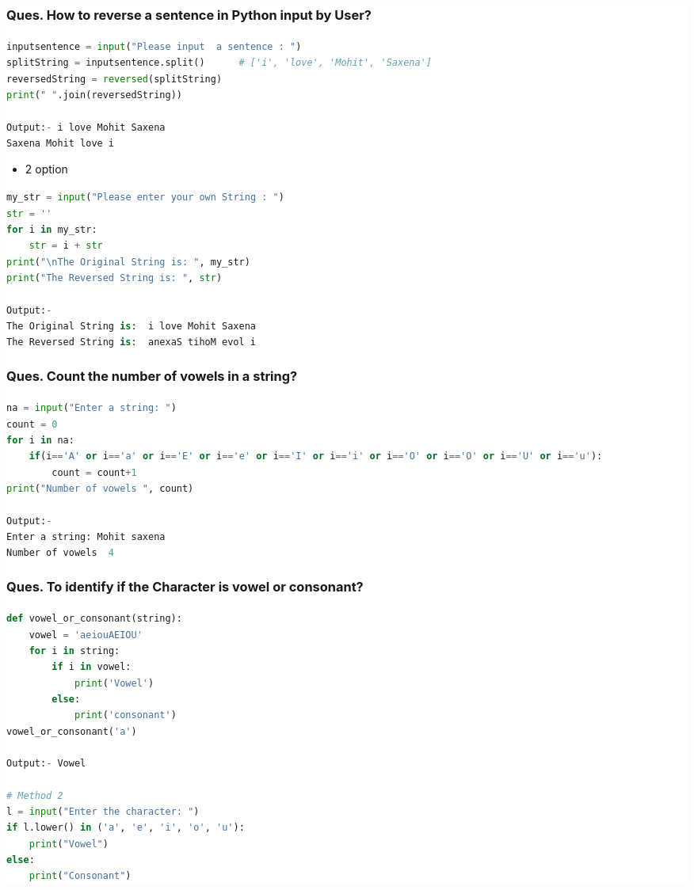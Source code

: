
### **Ques. How to reverse a sentence in Python input by User?**
```python
inputsentence = input("Please input  a sentence : ")
splitString = inputsentence.split()      # ['i', 'love', 'Mohit', 'Saxena']
reversedString = reversed(splitString)
print(" ".join(reversedString))

Output:- i love Mohit Saxena
Saxena Mohit love i
```
* 2 option
```python
my_str = input("Please enter your own String : ")
str = ''
for i in my_str:
    str = i + str
print("\nThe Original String is: ", my_str)
print("The Reversed String is: ", str)

Output:-
The Original String is:  i love Mohit Saxena
The Reversed String is:  anexaS tihoM evol i
```

### **Ques. Count the number of vowels in a string?**
```python
na = input("Enter a string: ")
count = 0
for i in na:
    if(i=='A' or i=='a' or i=='E' or i=='e' or i=='I' or i=='i' or i=='O' or i=='O' or i=='U' or i=='u'):
        count = count+1
print("Number of vowels ", count)

Output:- 
Enter a string: Mohit saxena
Number of vowels  4
```

### **Ques. To identify if the Character is vowel or consonant?**
```python
def vowel_or_consonant(string):
    vowel = 'aeiouAEIOU'
    for i in string:
        if i in vowel:
            print('Vowel')
        else:
            print('consonant')
vowel_or_consonant('a')

Output:- Vowel

# Method 2
l = input("Enter the character: ")
if l.lower() in ('a', 'e', 'i', 'o', 'u'):
    print("Vowel")
else:
    print("Consonant")
```
